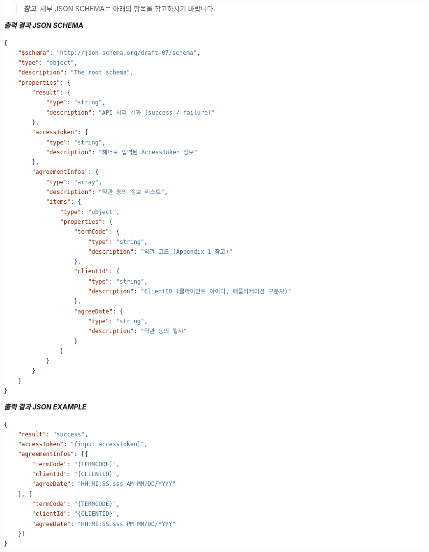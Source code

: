 

> **_참고_**: 세부 JSON SCHEMA는 아래의 항목을 참고하시기 바랍니다.


***출력 결과 JSON SCHEMA***

```json
{
    "$schema": "http://json-schema.org/draft-07/schema",
    "type": "object",
    "description": "The root schema",
    "properties": {
        "result": {
            "type": "string",
            "description": "API 처리 결과 (success / failure)"
        },
        "accessToken": {
            "type": "string",
            "description": "헤더로 입력된 AccessToken 정보"
        },
        "agreementInfos": {
            "type": "array",
            "description": "약관 동의 정보 리스트",
            "items": {
                "type": "object",
                "properties": {
                    "termCode": {
                        "type": "string",
                        "description": "약관 코드 (Appendix 1 참고)"
                    },
                    "clientId": {
                        "type": "string",
                        "description": "ClientID (클라이언트 아이디, 애플리케이션 구분자)"
                    },
                    "agreeDate": {
                        "type": "string",
                        "description": "약관 동의 일자"
                    }
                }
            }
        }
    }
}
```

***출력 결과 JSON EXAMPLE***

```json
{
    "result": "success",
    "accessToken": "{input accessToken}",
    "agreementInfos": [{
        "termCode": "{TERMCODE}",
        "clientId": "{CLIENTID}",
        "agreeDate": "HH:MI:SS.sss AM MM/DD/YYYY"
    }, {
        "termCode": "{TERMCODE}",
        "clientId": "{CLIENTID}",
        "agreeDate": "HH:MI:SS.sss PM MM/DD/YYYY"
    }]
}
```
